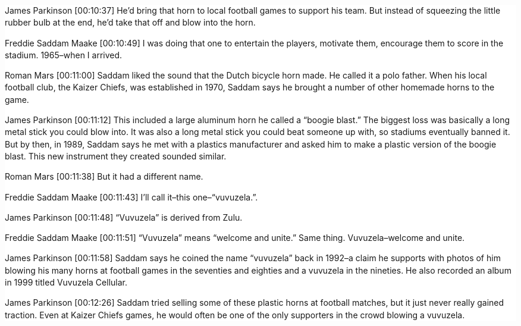 
James Parkinson 
[00:10:37] 
He’d bring that horn to local football games to support his team. But instead of squeezing the little rubber bulb at the end, he’d take that off and blow into the horn. 


Freddie Saddam Maake 
[00:10:49] 
I was doing that one to entertain the players, motivate them, encourage them to score in the stadium. 1965–when I arrived. 


Roman Mars 
[00:11:00] 
Saddam liked the sound that the Dutch bicycle horn made. He called it a polo father. When his local football club, the Kaizer Chiefs, was established in 1970, Saddam says he brought a number of other homemade horns to the game. 


James Parkinson 
[00:11:12] 
This included a large aluminum horn he called a “boogie blast.” The biggest loss was basically a long metal stick you could blow into. It was also a long metal stick you could beat someone up with, so stadiums eventually banned it. But by then, in 1989, Saddam says he met with a plastics manufacturer and asked him to make a plastic version of the boogie blast. This new instrument they created sounded similar. 


Roman Mars 
[00:11:38] 
But it had a different name. 


Freddie Saddam Maake 
[00:11:43] 
I’ll call it–this one–“vuvuzela.”. 


James Parkinson 
[00:11:48] 
“Vuvuzela” is derived from Zulu. 


Freddie Saddam Maake 
[00:11:51] 
“Vuvuzela” means “welcome and unite.” Same thing. Vuvuzela–welcome and unite. 


James Parkinson 
[00:11:58] 
Saddam says he coined the name “vuvuzela” back in 1992–a claim he supports with photos of him blowing his many horns at football games in the seventies and eighties and a vuvuzela in the nineties. He also recorded an album in 1999 titled Vuvuzela Cellular. 


James Parkinson 
[00:12:26] 
Saddam tried selling some of these plastic horns at football matches, but it just never really gained traction. Even at Kaizer Chiefs games, he would often be one of the only supporters in the crowd blowing a vuvuzela.
